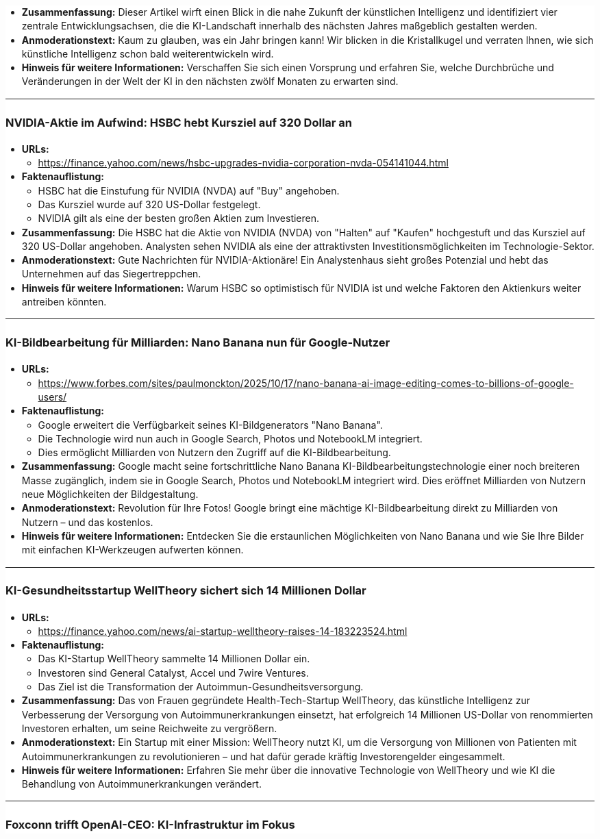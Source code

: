 *   **Zusammenfassung:** Dieser Artikel wirft einen Blick in die nahe Zukunft der künstlichen Intelligenz und identifiziert vier zentrale Entwicklungsachsen, die die KI-Landschaft innerhalb des nächsten Jahres maßgeblich gestalten werden.
*   **Anmoderationstext:** Kaum zu glauben, was ein Jahr bringen kann! Wir blicken in die Kristallkugel und verraten Ihnen, wie sich künstliche Intelligenz schon bald weiterentwickeln wird.
*   **Hinweis für weitere Informationen:** Verschaffen Sie sich einen Vorsprung und erfahren Sie, welche Durchbrüche und Veränderungen in der Welt der KI in den nächsten zwölf Monaten zu erwarten sind.
--------------------------------------------
### NVIDIA-Aktie im Aufwind: HSBC hebt Kursziel auf 320 Dollar an
*   **URLs:**
    *   https://finance.yahoo.com/news/hsbc-upgrades-nvidia-corporation-nvda-054141044.html
*   **Faktenauflistung:**
    *   HSBC hat die Einstufung für NVIDIA (NVDA) auf "Buy" angehoben.
    *   Das Kursziel wurde auf 320 US-Dollar festgelegt.
    *   NVIDIA gilt als eine der besten großen Aktien zum Investieren.
*   **Zusammenfassung:** Die HSBC hat die Aktie von NVIDIA (NVDA) von "Halten" auf "Kaufen" hochgestuft und das Kursziel auf 320 US-Dollar angehoben. Analysten sehen NVIDIA als eine der attraktivsten Investitionsmöglichkeiten im Technologie-Sektor.
*   **Anmoderationstext:** Gute Nachrichten für NVIDIA-Aktionäre! Ein Analystenhaus sieht großes Potenzial und hebt das Unternehmen auf das Siegertreppchen.
*   **Hinweis für weitere Informationen:** Warum HSBC so optimistisch für NVIDIA ist und welche Faktoren den Aktienkurs weiter antreiben könnten.
--------------------------------------------
### KI-Bildbearbeitung für Milliarden: Nano Banana nun für Google-Nutzer
*   **URLs:**
    *   https://www.forbes.com/sites/paulmonckton/2025/10/17/nano-banana-ai-image-editing-comes-to-billions-of-google-users/
*   **Faktenauflistung:**
    *   Google erweitert die Verfügbarkeit seines KI-Bildgenerators "Nano Banana".
    *   Die Technologie wird nun auch in Google Search, Photos und NotebookLM integriert.
    *   Dies ermöglicht Milliarden von Nutzern den Zugriff auf die KI-Bildbearbeitung.
*   **Zusammenfassung:** Google macht seine fortschrittliche Nano Banana KI-Bildbearbeitungstechnologie einer noch breiteren Masse zugänglich, indem sie in Google Search, Photos und NotebookLM integriert wird. Dies eröffnet Milliarden von Nutzern neue Möglichkeiten der Bildgestaltung.
*   **Anmoderationstext:** Revolution für Ihre Fotos! Google bringt eine mächtige KI-Bildbearbeitung direkt zu Milliarden von Nutzern – und das kostenlos.
*   **Hinweis für weitere Informationen:** Entdecken Sie die erstaunlichen Möglichkeiten von Nano Banana und wie Sie Ihre Bilder mit einfachen KI-Werkzeugen aufwerten können.
--------------------------------------------
### KI-Gesundheitsstartup WellTheory sichert sich 14 Millionen Dollar
*   **URLs:**
    *   https://finance.yahoo.com/news/ai-startup-welltheory-raises-14-183223524.html
*   **Faktenauflistung:**
    *   Das KI-Startup WellTheory sammelte 14 Millionen Dollar ein.
    *   Investoren sind General Catalyst, Accel und 7wire Ventures.
    *   Das Ziel ist die Transformation der Autoimmun-Gesundheitsversorgung.
*   **Zusammenfassung:** Das von Frauen gegründete Health-Tech-Startup WellTheory, das künstliche Intelligenz zur Verbesserung der Versorgung von Autoimmunerkrankungen einsetzt, hat erfolgreich 14 Millionen US-Dollar von renommierten Investoren erhalten, um seine Reichweite zu vergrößern.
*   **Anmoderationstext:** Ein Startup mit einer Mission: WellTheory nutzt KI, um die Versorgung von Millionen von Patienten mit Autoimmunerkrankungen zu revolutionieren – und hat dafür gerade kräftig Investorengelder eingesammelt.
*   **Hinweis für weitere Informationen:** Erfahren Sie mehr über die innovative Technologie von WellTheory und wie KI die Behandlung von Autoimmunerkrankungen verändert.
--------------------------------------------
### Foxconn trifft OpenAI-CEO: KI-Infrastruktur im Fokus